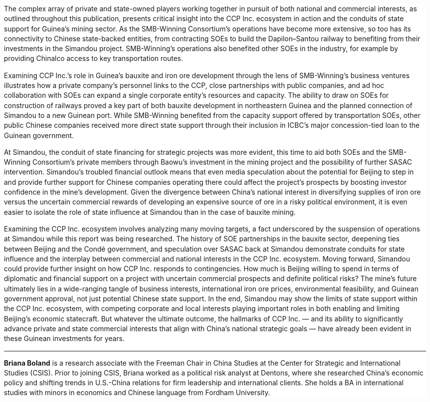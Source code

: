 The complex array of private and state-owned players working together in pursuit of both national and commercial interests, as outlined throughout this publication, presents critical insight into the CCP Inc. ecosystem in action and the conduits of state support for Guinea’s mining sector. As the SMB-Winning Consortium’s operations have become more extensive, so too has its connectivity to Chinese state-backed entities, from contracting SOEs to build the Dapilon–Santou railway to benefiting from their investments in the Simandou project. SMB-Winning’s operations also benefited other SOEs in the industry, for example by providing Chinalco access to key transportation routes.

Examining CCP Inc.’s role in Guinea’s bauxite and iron ore development through the lens of SMB-Winning’s business ventures illustrates how a private company’s personnel links to the CCP, close partnerships with public companies, and ad hoc collaboration with SOEs can expand a single corporate entity’s resources and capacity. The ability to draw on SOEs for construction of railways proved a key part of both bauxite development in northeastern Guinea and the planned connection of Simandou to a new Guinean port. While SMB-Winning benefited from the capacity support offered by transportation SOEs, other public Chinese companies received more direct state support through their inclusion in ICBC’s major concession-tied loan to the Guinean government.

At Simandou, the conduit of state financing for strategic projects was more evident, this time to aid both SOEs and the SMB-Winning Consortium’s private members through Baowu’s investment in the mining project and the possibility of further SASAC intervention. Simandou’s troubled financial outlook means that even media speculation about the potential for Beijing to step in and provide further support for Chinese companies operating there could affect the project’s prospects by boosting investor confidence in the mine’s development. Given the divergence between China’s national interest in diversifying supplies of iron ore versus the uncertain commercial rewards of developing an expensive source of ore in a risky political environment, it is even easier to isolate the role of state influence at Simandou than in the case of bauxite mining.

Examining the CCP Inc. ecosystem involves analyzing many moving targets, a fact underscored by the suspension of operations at Simandou while this report was being researched. The history of SOE partnerships in the bauxite sector, deepening ties between Beijing and the Condé government, and speculation over SASAC back at Simandou demonstrate conduits for state influence and the interplay between commercial and national interests in the CCP Inc. ecosystem. Moving forward, Simandou could provide further insight on how CCP Inc. responds to contingencies. How much is Beijing willing to spend in terms of diplomatic and financial support on a project with uncertain commercial prospects and definite political risks? The mine’s future ultimately lies in a wide-ranging tangle of business interests, international iron ore prices, environmental feasibility, and Guinean government approval, not just potential Chinese state support. In the end, Simandou may show the limits of state support within the CCP Inc. ecosystem, with competing corporate and local interests playing important roles in both enabling and limiting Beijing’s economic statecraft. But whatever the ultimate outcome, the hallmarks of CCP Inc. — and its ability to significantly advance private and state commercial interests that align with China’s national strategic goals — have already been evident in these Guinean investments for years.

---

__Briana Boland__ is a research associate with the Freeman Chair in China Studies at the Center for Strategic and International Studies (CSIS). Prior to joining CSIS, Briana worked as a political risk analyst at Dentons, where she researched China’s economic policy and shifting trends in U.S.-China relations for firm leadership and international clients. She holds a BA in international studies with minors in economics and Chinese language from Fordham University.
